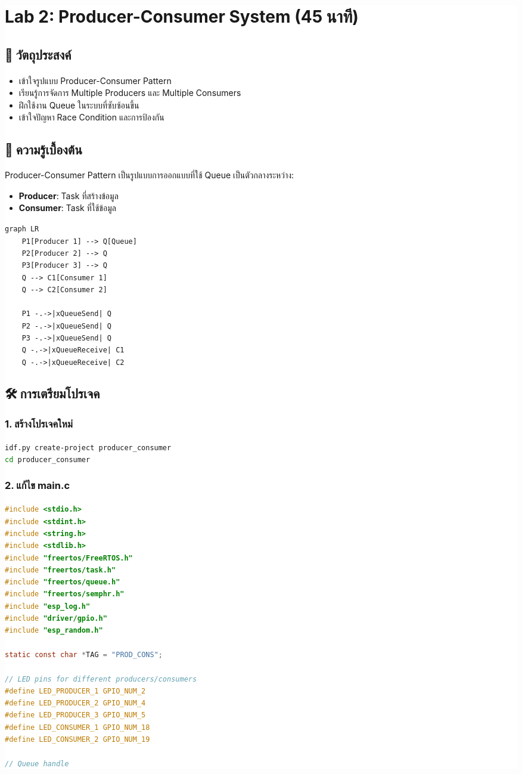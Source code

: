 # Lab 2: Producer-Consumer System (45 นาที)

## 🎯 วัตถุประสงค์
- เข้าใจรูปแบบ Producer-Consumer Pattern
- เรียนรู้การจัดการ Multiple Producers และ Multiple Consumers
- ฝึกใช้งาน Queue ในระบบที่ซับซ้อนขึ้น
- เข้าใจปัญหา Race Condition และการป้องกัน

## 📝 ความรู้เบื้องต้น
Producer-Consumer Pattern เป็นรูปแบบการออกแบบที่ใช้ Queue เป็นตัวกลางระหว่าง:
- **Producer**: Task ที่สร้างข้อมูล
- **Consumer**: Task ที่ใช้ข้อมูล

```mermaid
graph LR
    P1[Producer 1] --> Q[Queue]
    P2[Producer 2] --> Q
    P3[Producer 3] --> Q
    Q --> C1[Consumer 1]
    Q --> C2[Consumer 2]
    
    P1 -.->|xQueueSend| Q
    P2 -.->|xQueueSend| Q  
    P3 -.->|xQueueSend| Q
    Q -.->|xQueueReceive| C1
    Q -.->|xQueueReceive| C2
```

## 🛠️ การเตรียมโปรเจค

### 1. สร้างโปรเจคใหม่
```bash
idf.py create-project producer_consumer
cd producer_consumer
```

### 2. แก้ไข main.c

```c
#include <stdio.h>
#include <stdint.h>
#include <string.h>
#include <stdlib.h>
#include "freertos/FreeRTOS.h"
#include "freertos/task.h"
#include "freertos/queue.h"
#include "freertos/semphr.h"
#include "esp_log.h"
#include "driver/gpio.h"
#include "esp_random.h"

static const char *TAG = "PROD_CONS";

// LED pins for different producers/consumers
#define LED_PRODUCER_1 GPIO_NUM_2
#define LED_PRODUCER_2 GPIO_NUM_4
#define LED_PRODUCER_3 GPIO_NUM_5
#define LED_CONSUMER_1 GPIO_NUM_18
#define LED_CONSUMER_2 GPIO_NUM_19

// Queue handle
```